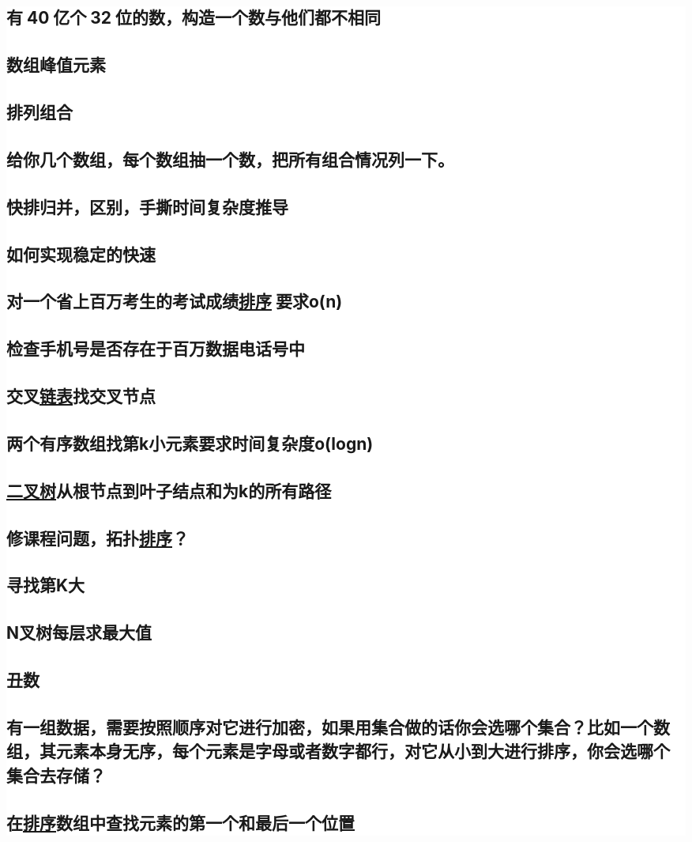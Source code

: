 ## 有 40 亿个 32 位的数，构造一个数与他们都不相同

## 数组峰值元素

## 排列组合

## 给你几个数组，每个数组抽一个数，把所有组合情况列一下。

## 快排归并，区别，手撕时间复杂度推导

## 如何实现稳定的快速

## 对一个省上百万考生的考试成绩[排序](https://www.nowcoder.com/jump/super-jump/word?word=排序) 要求o(n)

## 检查手机号是否存在于百万数据电话号中

## 交叉[链表](https://www.nowcoder.com/jump/super-jump/word?word=链表)找交叉节点

## 两个有序数组找第k小元素要求时间复杂度o(logn)

## [二叉树](https://www.nowcoder.com/jump/super-jump/word?word=二叉树)从根节点到叶子结点和为k的所有路径

## 修课程问题，拓扑[排序](https://www.nowcoder.com/jump/super-jump/word?word=排序)？

## 寻找第K大

## N叉树每层求最大值

## 丑数

## 有一组数据，需要按照顺序对它进行加密，如果用集合做的话你会选哪个集合？比如一个数组，其元素本身无序，每个元素是字母或者数字都行，对它从小到大进行排序，你会选哪个集合去存储？

## 在[排序](https://www.nowcoder.com/jump/super-jump/word?word=排序)数组中查找元素的第一个和最后一个位置 
